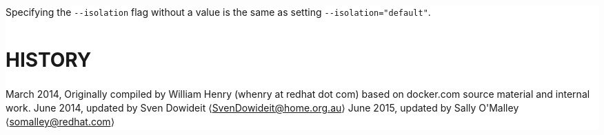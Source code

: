 Specifying the `--isolation` flag without a value is the same as setting `--isolation="default"`.

# HISTORY

March 2014, Originally compiled by William Henry (whenry at redhat dot com) based on docker.com source material and internal work. June 2014, updated by Sven Dowideit ⟨SvenDowideit@home.org.au⟩ June 2015, updated by Sally O'Malley ⟨somalley@redhat.com⟩
